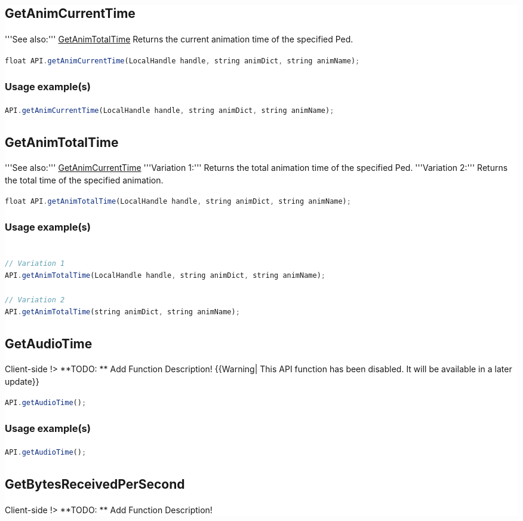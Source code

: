 

## GetAnimCurrentTime
'''See also:''' [GetAnimTotalTime](API_Client.md?id=getanimtotaltime)
Returns the current animation time of the specified Ped.

```javascript
float API.getAnimCurrentTime(LocalHandle handle, string animDict, string animName);
```
### Usage example(s)
```javascript
API.getAnimCurrentTime(LocalHandle handle, string animDict, string animName);
```



## GetAnimTotalTime
'''See also:''' [GetAnimCurrentTime](API_Client.md?id=getanimcurrenttime)
'''Variation 1:''' Returns the total animation time of the specified Ped.
'''Variation 2:''' Returns the total time of the specified animation.

```javascript
float API.getAnimTotalTime(LocalHandle handle, string animDict, string animName);
```
### Usage example(s)
```javascript

// Variation 1
API.getAnimTotalTime(LocalHandle handle, string animDict, string animName);

// Variation 2
API.getAnimTotalTime(string animDict, string animName);

```



## GetAudioTime
Client-side !> **TODO: ** Add Function Description!
{{Warning| This API function has been disabled. It will be available in a later update}}

```javascript
API.getAudioTime();
```
### Usage example(s)
```javascript
API.getAudioTime();
```


## GetBytesReceivedPerSecond
Client-side !> **TODO: ** Add Function Description!
